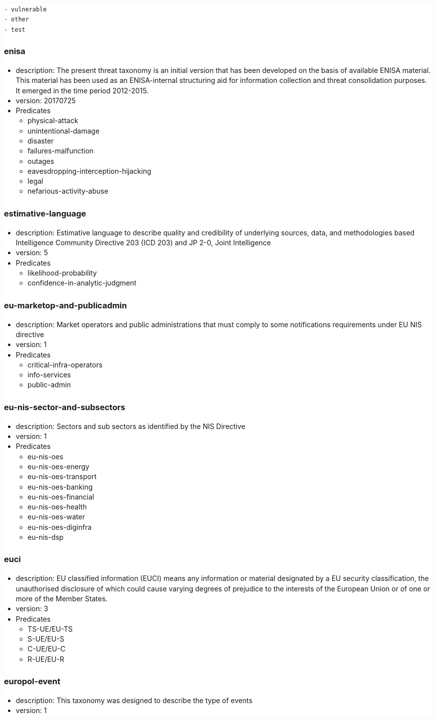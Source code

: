    - vulnerable
    - other
    - test
### enisa
- description: The present threat taxonomy is an initial version that has been developed on the basis of available ENISA material. This material has been used as an ENISA-internal structuring aid for information collection and threat consolidation purposes. It emerged in the time period 2012-2015.
- version: 20170725
- Predicates
    - physical-attack
    - unintentional-damage
    - disaster
    - failures-malfunction
    - outages
    - eavesdropping-interception-hijacking
    - legal
    - nefarious-activity-abuse
### estimative-language
- description: Estimative language to describe quality and credibility of underlying sources, data, and methodologies based Intelligence Community Directive 203 (ICD 203) and JP 2-0, Joint Intelligence
- version: 5
- Predicates
    - likelihood-probability
    - confidence-in-analytic-judgment
### eu-marketop-and-publicadmin
- description: Market operators and public administrations that must comply to some notifications requirements under EU NIS directive
- version: 1
- Predicates
    - critical-infra-operators
    - info-services
    - public-admin
### eu-nis-sector-and-subsectors
- description: Sectors and sub sectors as identified by the NIS Directive
- version: 1
- Predicates
    - eu-nis-oes
    - eu-nis-oes-energy
    - eu-nis-oes-transport
    - eu-nis-oes-banking
    - eu-nis-oes-financial
    - eu-nis-oes-health
    - eu-nis-oes-water
    - eu-nis-oes-diginfra
    - eu-nis-dsp
### euci
- description: EU classified information (EUCI) means any information or material designated by a EU security classification, the unauthorised disclosure of which could cause varying degrees of prejudice to the interests of the European Union or of one or more of the Member States.
- version: 3
- Predicates
    - TS-UE/EU-TS
    - S-UE/EU-S
    - C-UE/EU-C
    - R-UE/EU-R
### europol-event
- description: This taxonomy was designed to describe the type of events
- version: 1